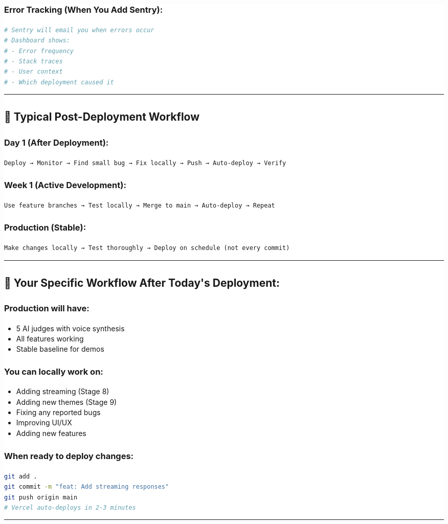 ### Error Tracking (When You Add Sentry):
```bash
# Sentry will email you when errors occur
# Dashboard shows: 
# - Error frequency
# - Stack traces
# - User context
# - Which deployment caused it
```

---

## 🚀 Typical Post-Deployment Workflow

### Day 1 (After Deployment):
```
Deploy → Monitor → Find small bug → Fix locally → Push → Auto-deploy → Verify
```

### Week 1 (Active Development):
```
Use feature branches → Test locally → Merge to main → Auto-deploy → Repeat
```

### Production (Stable):
```
Make changes locally → Test thoroughly → Deploy on schedule (not every commit)
```

---

## 🎯 Your Specific Workflow After Today's Deployment:

### Production will have:
- 5 AI judges with voice synthesis
- All features working
- Stable baseline for demos

### You can locally work on:
- Adding streaming (Stage 8)
- Adding new themes (Stage 9)
- Fixing any reported bugs
- Improving UI/UX
- Adding new features

### When ready to deploy changes:
```bash
git add .
git commit -m "feat: Add streaming responses"
git push origin main
# Vercel auto-deploys in 2-3 minutes
```

---